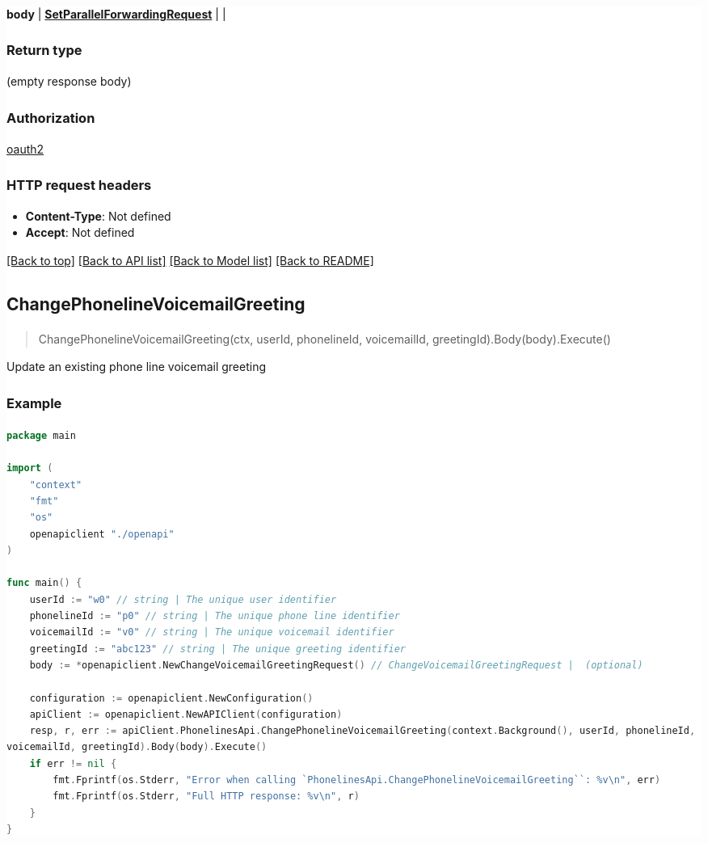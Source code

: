 
 **body** | [**SetParallelForwardingRequest**](SetParallelForwardingRequest.md) |  | 

### Return type

 (empty response body)

### Authorization

[oauth2](../README.md#oauth2)

### HTTP request headers

- **Content-Type**: Not defined
- **Accept**: Not defined

[[Back to top]](#) [[Back to API list]](../README.md#documentation-for-api-endpoints)
[[Back to Model list]](../README.md#documentation-for-models)
[[Back to README]](../README.md)


## ChangePhonelineVoicemailGreeting

> ChangePhonelineVoicemailGreeting(ctx, userId, phonelineId, voicemailId, greetingId).Body(body).Execute()

Update an existing phone line voicemail greeting

### Example

```go
package main

import (
    "context"
    "fmt"
    "os"
    openapiclient "./openapi"
)

func main() {
    userId := "w0" // string | The unique user identifier
    phonelineId := "p0" // string | The unique phone line identifier
    voicemailId := "v0" // string | The unique voicemail identifier
    greetingId := "abc123" // string | The unique greeting identifier
    body := *openapiclient.NewChangeVoicemailGreetingRequest() // ChangeVoicemailGreetingRequest |  (optional)

    configuration := openapiclient.NewConfiguration()
    apiClient := openapiclient.NewAPIClient(configuration)
    resp, r, err := apiClient.PhonelinesApi.ChangePhonelineVoicemailGreeting(context.Background(), userId, phonelineId, voicemailId, greetingId).Body(body).Execute()
    if err != nil {
        fmt.Fprintf(os.Stderr, "Error when calling `PhonelinesApi.ChangePhonelineVoicemailGreeting``: %v\n", err)
        fmt.Fprintf(os.Stderr, "Full HTTP response: %v\n", r)
    }
}
```
